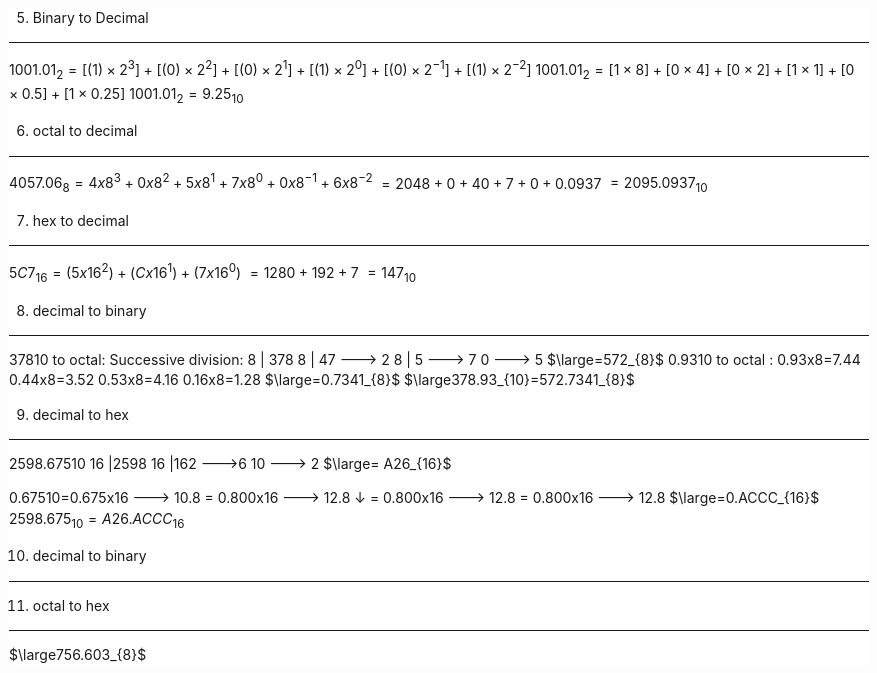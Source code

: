 5. Binary to Decimal
-----
$1001.01_{2} = [ ( 1 ) × 2^{3}] + [ ( 0 ) × 2^{2}] + [ ( 0 ) × 2^{1}] + [ ( 1 ) × 2^{0}] + [ ( 0 ) × 2^{-1}] + [( 1 ) × 2^{-2}]$
$1001.01_{2} = [ 1 × 8 ] + [ 0 × 4 ] + [ 0 × 2 ] + [ 1 × 1 ] + [ 0 × 0.5 ] + [ 1 × 0.25 ]$
$1001.01_{2} = 9.25_{10}$

6. octal to decimal
----
$4057.06_{8}=4x8^{3}+0x8^{2}+5x8^{1}+7x8^{0}+0x8^{-1}+6x8^{-2}$
$=2048+0+40+7+0+0.0937$
$=2095.0937_{10}$

7. hex to decimal
----
$5C7_{16}=(5x16^{2})+(C x16^{1})+ (7 x16^{0})$
$=1280+192+7$
$=147_{10}$

8. decimal to binary
---
37810 to octal: Successive division:
8 |  378
8 | 47 ---> 2
8 | 5 ---> 7
   0 ---> 5
$\large=572_{8}$
0.9310 to octal :
0.93x8=7.44
0.44x8=3.52
0.53x8=4.16
0.16x8=1.28
$\large=0.7341_{8}$
$\large378.93_{10}=572.7341_{8}$

9. decimal to hex
----
2598.67510
16 |2598
16 |162 --->6
    10 ---> 2
$\large= A26_{16}$

0.67510=0.675x16 ---> 10.8
= 0.800x16 ---> 12.8 ↓
= 0.800x16 ---> 12.8
= 0.800x16 ---> 12.8
$\large=0.ACCC_{16}$
$2598.675_{10} = A26.ACCC_{16}$

10. decimal to binary
----
11. octal to hex
---
 $\large756.603_{8}$
